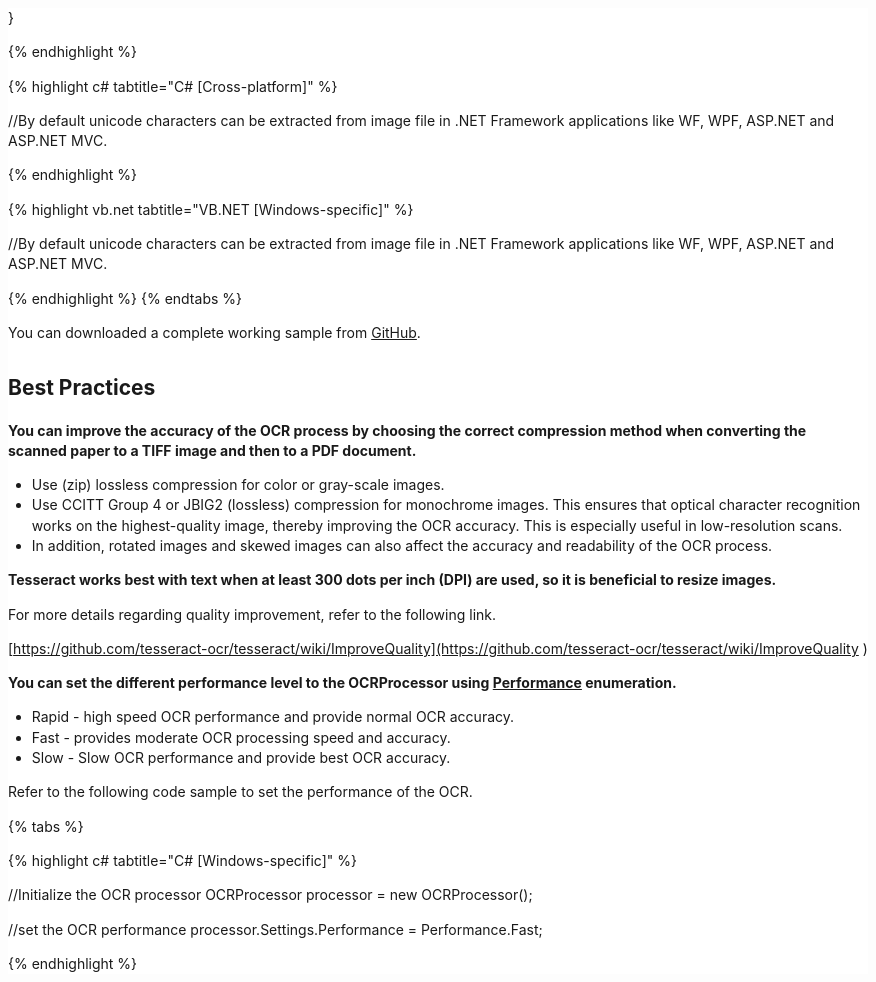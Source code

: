 }

{% endhighlight %}

{% highlight c# tabtitle="C# [Cross-platform]" %}

//By default unicode characters can be extracted from image file in .NET Framework applications like WF, WPF, ASP.NET and ASP.NET MVC.

{% endhighlight %}

{% highlight vb.net tabtitle="VB.NET [Windows-specific]" %}

//By default unicode characters can be extracted from image file in .NET Framework applications like WF, WPF, ASP.NET and ASP.NET MVC.

{% endhighlight %}
{% endtabs %} 

You can downloaded a complete working sample from [GitHub](https://github.com/SyncfusionExamples/PDF-Examples/tree/master/OCR/.NET/Perform-OCR-an-image-and-convert-it-to-a-PDF-document).

## Best Practices

**You can improve the accuracy of the OCR process by choosing the correct compression method when converting the scanned paper to a TIFF image and then to a PDF document.**

* Use (zip) lossless compression for color or gray-scale images.
* Use CCITT Group 4 or JBIG2 (lossless) compression for monochrome images. This ensures that optical character recognition works on the highest-quality image, thereby improving the OCR accuracy. This is especially useful in low-resolution scans.
* In addition, rotated images and skewed images can also affect the accuracy and readability of the OCR process.

**Tesseract works best with text when at least 300 dots per inch (DPI) are used, so it is beneficial to resize images.**

For more details regarding quality improvement, refer to the following link.

[https://github.com/tesseract-ocr/tesseract/wiki/ImproveQuality](https://github.com/tesseract-ocr/tesseract/wiki/ImproveQuality )

**You can set the different performance level to the OCRProcessor using [Performance](https://help.syncfusion.com/cr/file-formats/Syncfusion.OCRProcessor.Performance.html) enumeration.**

* Rapid - high speed OCR performance and provide normal OCR accuracy.
* Fast - provides moderate OCR processing speed and accuracy.
* Slow - Slow OCR performance and provide best OCR accuracy.

Refer to the following code sample to set the performance of the OCR.

{% tabs %}  

{% highlight c# tabtitle="C# [Windows-specific]" %}

//Initialize the OCR processor
OCRProcessor processor = new OCRProcessor();

//set the OCR performance
processor.Settings.Performance = Performance.Fast;

{% endhighlight %}
